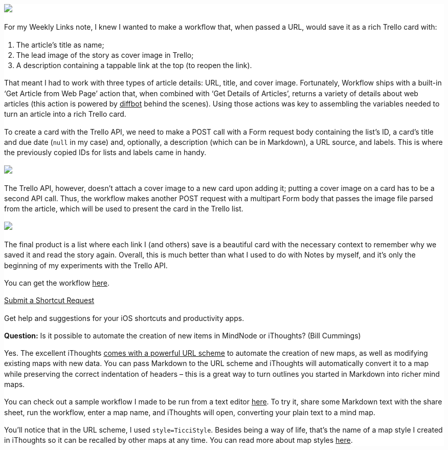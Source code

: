 ![](https://gallery.mailchimp.com/9f4b80a35728f7271fe3ea6ff/images/6ec92c5a-3f52-4dec-8486-d426e3498c3c.jpeg)

For my Weekly Links note, I knew I wanted to make a workflow that, when passed a URL, would save it as a rich Trello card with:

1.  The article’s title as name;
2.  The lead image of the story as cover image in Trello;
3.  A description containing a tappable link at the top (to reopen the link).

That meant I had to work with three types of article details: URL, title, and cover image. Fortunately, Workflow ships with a built-in ‘Get Article from Web Page’ action that, when combined with ‘Get Details of Articles’, returns a variety of details about web articles (this action is powered by [diffbot](https://www.diffbot.com/) behind the scenes). Using those actions was key to assembling the variables needed to turn an article into a rich Trello card.

To create a card with the Trello API, we need to make a POST call with a Form request body containing the list’s ID, a card’s title and due date (`null` in my case) and, optionally, a description (which can be in Markdown), a URL source, and labels. This is where the previously copied IDs for lists and labels came in handy.

![](https://gallery.mailchimp.com/9f4b80a35728f7271fe3ea6ff/images/2bacca3b-a346-4de7-8264-15d69ec239f4.jpeg)

The Trello API, however, doesn’t attach a cover image to a new card upon adding it; putting a cover image on a card has to be a second API call. Thus, the workflow makes another POST request with a multipart Form body that passes the image file parsed from the article, which will be used to present the card in the Trello list.

![](https://gallery.mailchimp.com/9f4b80a35728f7271fe3ea6ff/images/d9dce1ae-8196-47b9-bac5-27e7f29542b3.jpeg)

The final product is a list where each link I (and others) save is a beautiful card with the necessary context to remember why we saved it and read the story again. Overall, this is much better than what I used to do with Notes by myself, and it’s only the beginning of my experiments with the Trello API.

You can get the workflow [here](https://workflow.is/workflows/8f934603b0e440a1a4458d3a51b13e1f).

[Submit a Shortcut Request](https://docs.google.com/forms/d/e/1FAIpQLSeViYJRP69lNKgbmNWqxY1iEnz851gLE375swzC12Qarm-RxA/viewform?usp=sf_link)

Get help and suggestions for your iOS shortcuts and productivity apps.

**Question:** Is it possible to automate the creation of new items in MindNode or iThoughts? (Bill Cummings)

Yes. The excellent iThoughts [comes with a powerful URL scheme](http://toketaware.com/ithoughts-howto-x-callback-url/) to automate the creation of new maps, as well as modifying existing maps with new data. You can pass Markdown to the URL scheme and iThoughts will automatically convert it to a map while preserving the correct indentation of headers – this is a great way to turn outlines you started in Markdown into richer mind maps.

You can check out a sample workflow I made to be run from a text editor [here](https://workflow.is/workflows/9bf459a2e47646ac960a5ea16e3aa1b4). To try it, share some Markdown text with the share sheet, run the workflow, enter a map name, and iThoughts will open, converting your plain text to a mind map.

You’ll notice that in the URL scheme, I used `style=TicciStyle`. Besides being a way of life, that’s the name of a map style I created in iThoughts so it can be recalled by other maps at any time. You can read more about map styles [here](http://toketaware.com/ithoughts-howto-styles/).

